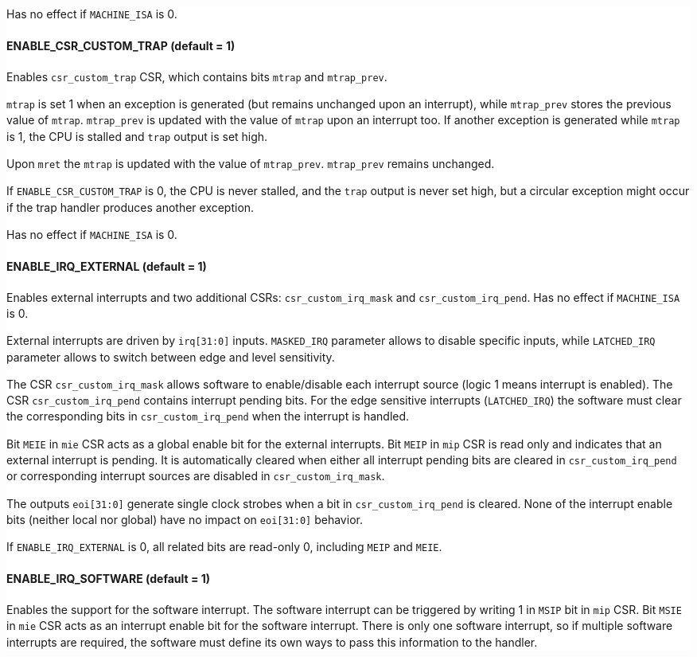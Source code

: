 Has no effect if `MACHINE_ISA` is 0.

#### ENABLE_CSR_CUSTOM_TRAP (default = 1)

Enables `csr_custom_trap` CSR, which contains bits `mtrap` and `mtrap_prev`.

`mtrap` is set 1 when an exception is generated (but remains unchanged upon an interrupt), while `mtrap_prev` stores
the previous value of `mtrap`. `mtrap_prev` is updated with the value of `mtrap` upon an interrupt too. If another
exception is generated while `mtrap` is 1, the CPU is stalled and `trap` output is set high.

Upon `mret` the `mtrap` is updated with the value of `mtrap_prev`. `mtrap_prev` remains unchanged.

If `ENABLE_CSR_CUSTOM_TRAP` is 0, the CPU is never stalled, and the `trap` output is never set high, but a circular
exception might occur if the trap handler produces another exception.

Has no effect if `MACHINE_ISA` is 0.

#### ENABLE_IRQ_EXTERNAL (default = 1)

Enables external interrupts and two additional CSRs: `csr_custom_irq_mask` and `csr_custom_irq_pend`.
Has no effect if `MACHINE_ISA` is 0.

External interrupts are driven by `irq[31:0]` inputs. `MASKED_IRQ` parameter allows to disable specific inputs, while 
`LATCHED_IRQ` parameter allows to switch between edge and level sensitivity.

The CSR `csr_custom_irq_mask` allows software to enable/disable each interrupt source (logic 1 means interrupt is
enabled). The CSR `csr_custom_irq_pend` contains interrupt pending bits. For the edge sensitive interrupts
(`LATCHED_IRQ`) the software must clear the corresponding bits in `csr_custom_irq_pend` when the interrupt is handled.

Bit `MEIE` in `mie` CSR acts as a global enable bit for the external interrupts. Bit `MEIP` in `mip` CSR is read only
and indicates that an external interrupt is pending. It is automatically cleared when either all interrupt pending bits
are cleared in `csr_custom_irq_pend` or corresponding interrupt sources are disabled in `csr_custom_irq_mask`.

The outputs `eoi[31:0]` generate single clock strobes when a bit in `csr_custom_irq_pend` is cleared. None of the
interrupt enable bits (neither local nor global) have no impact on `eoi[31:0]` behavior.

If `ENABLE_IRQ_EXTERNAL` is 0, all related bits are read-only 0, including `MEIP` and `MEIE`.

#### ENABLE_IRQ_SOFTWARE (default = 1)

Enables the support for the software interrupt. The software interrupt can be triggered by writing 1 in `MSIP` bit in
`mip` CSR. Bit `MSIE` in `mie` CSR acts as an interrupt enable bit for the software interrupt. There is only one
software interrupt, so if multiple software interrupts are required, the software must define its own ways to pass
this information to the handler.

